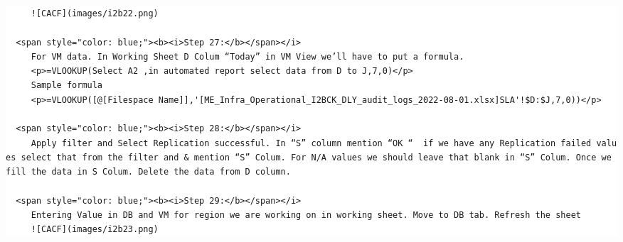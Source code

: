         ![CACF](images/i2b22.png)

      <span style="color: blue;"><b><i>Step 27:</b></span></i>
         For VM data. In Working Sheet D Colum “Today” in VM View we’ll have to put a formula. 
         <p>=VLOOKUP(Select A2 ,in automated report select data from D to J,7,0)</p>
         Sample formula
         <p>=VLOOKUP([@[Filespace Name]],'[ME_Infra_Operational_I2BCK_DLY_audit_logs_2022-08-01.xlsx]SLA'!$D:$J,7,0))</p>

      <span style="color: blue;"><b><i>Step 28:</b></span></i>
         Apply filter and Select Replication successful. In “S” column mention “OK “  if we have any Replication failed values select that from the filter and & mention “S” Colum. For N/A values we should leave that blank in “S” Colum. Once we fill the data in S Colum. Delete the data from D column.

      <span style="color: blue;"><b><i>Step 29:</b></span></i>
         Entering Value in DB and VM for region we are working on in working sheet. Move to DB tab. Refresh the sheet 
         ![CACF](images/i2b23.png)
